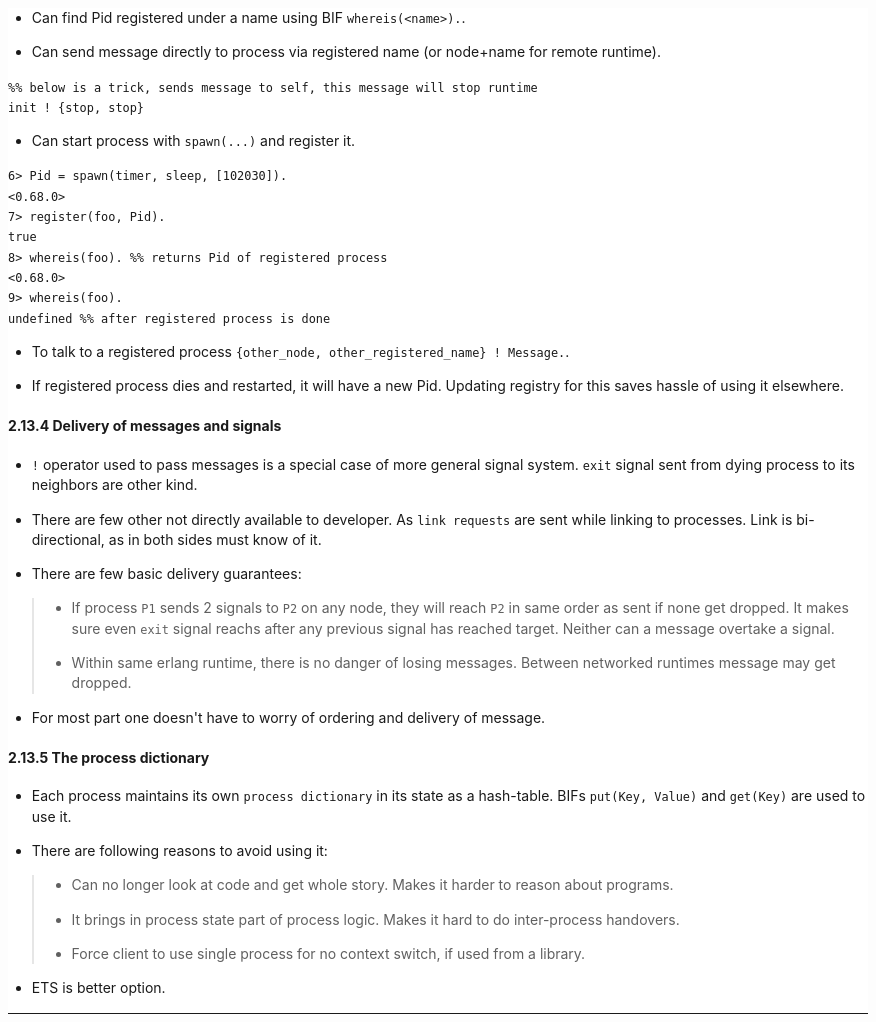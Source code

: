 * Can find Pid registered under a name using BIF `whereis(<name>).`.

* Can send message directly to process via registered name (or node+name for remote runtime).

```
%% below is a trick, sends message to self, this message will stop runtime
init ! {stop, stop}
```

* Can start process with `spawn(...)` and register it.

```
6> Pid = spawn(timer, sleep, [102030]).
<0.68.0>
7> register(foo, Pid).
true
8> whereis(foo). %% returns Pid of registered process
<0.68.0>
9> whereis(foo).
undefined %% after registered process is done
```

* To talk to a registered process `{other_node, other_registered_name} ! Message.`.

* If registered process dies and restarted, it will have a new Pid. Updating registry for this saves hassle of using it elsewhere.

#### 2.13.4 Delivery of messages and signals

* `!` operator used to pass messages is a special case of more general signal system. `exit` signal sent from dying process to its neighbors are other kind.

* There are few other not directly available to developer. As `link requests` are sent while linking to processes. Link is bi-directional, as in both sides must know of it.

* There are few basic delivery guarantees:
> * If process `P1` sends 2 signals to `P2` on any node, they will reach `P2` in same order as sent if none get dropped. It makes sure even `exit` signal reachs after any previous signal has reached target. Neither can a message overtake a signal.
>
> * Within same erlang runtime, there is no danger of losing messages. Between networked runtimes message may get dropped.

* For most part one doesn't have to worry of ordering and delivery of message.

#### 2.13.5 The process dictionary

* Each process maintains its own `process dictionary` in its state as a hash-table. BIFs `put(Key, Value)` and `get(Key)` are used to use it.

* There are following reasons to avoid using it:
> * Can no longer look at code and get whole story. Makes it harder to reason about programs.
>
> * It brings in process state part of process logic. Makes it hard to do inter-process handovers.
>
> * Force client to use single process for no context switch, if used from a library.

* ETS is better option.

---